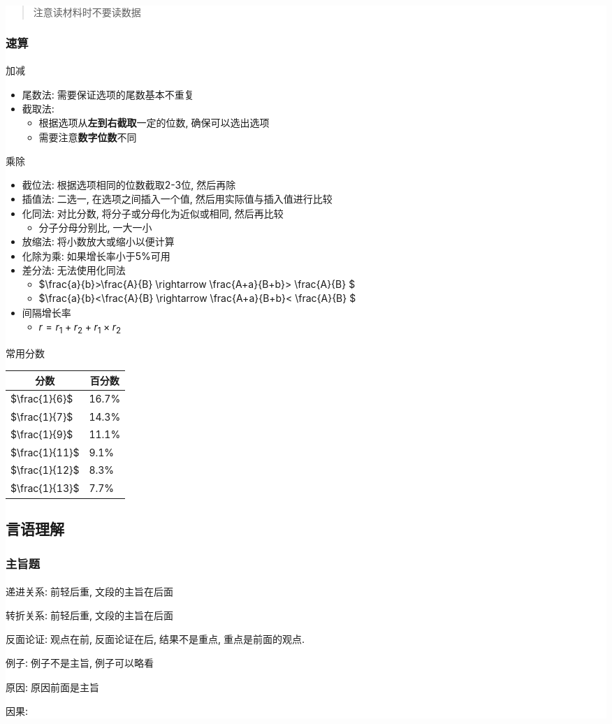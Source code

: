 > 注意读材料时不要读数据

### 速算

加减

* 尾数法: 需要保证选项的尾数基本不重复
* 截取法: 
  * 根据选项从**左到右截取**一定的位数, 确保可以选出选项
  * 需要注意**数字位数**不同

乘除

* 截位法: 根据选项相同的位数截取2-3位, 然后再除
* 插值法: 二选一, 在选项之间插入一个值, 然后用实际值与插入值进行比较
* 化同法: 对比分数, 将分子或分母化为近似或相同, 然后再比较
  * 分子分母分别比, 一大一小
* 放缩法: 将小数放大或缩小以便计算
* 化除为乘: 如果增长率小于5%可用
* 差分法: 无法使用化同法
  * $\frac{a}{b}>\frac{A}{B} \rightarrow \frac{A+a}{B+b}> \frac{A}{B} $
  * $\frac{a}{b}<\frac{A}{B} \rightarrow \frac{A+a}{B+b}< \frac{A}{B} $
* 间隔增长率
  * $r=r_1+r_2+r_1 \times r_2$

常用分数

| 分数           | 百分数 |
| -------------- | ------ |
| $\frac{1}{6}$  | 16.7%  |
| $\frac{1}{7}$  | 14.3%  |
| $\frac{1}{9}$  | 11.1%  |
| $\frac{1}{11}$ | 9.1%   |
| $\frac{1}{12}$ | 8.3%   |
| $\frac{1}{13}$ | 7.7%   |

## 言语理解

### 主旨题

递进关系: 前轻后重, 文段的主旨在后面

转折关系: 前轻后重, 文段的主旨在后面

反面论证: 观点在前, 反面论证在后, 结果不是重点, 重点是前面的观点.

例子: 例子不是主旨, 例子可以略看

原因: 原因前面是主旨

因果: 
